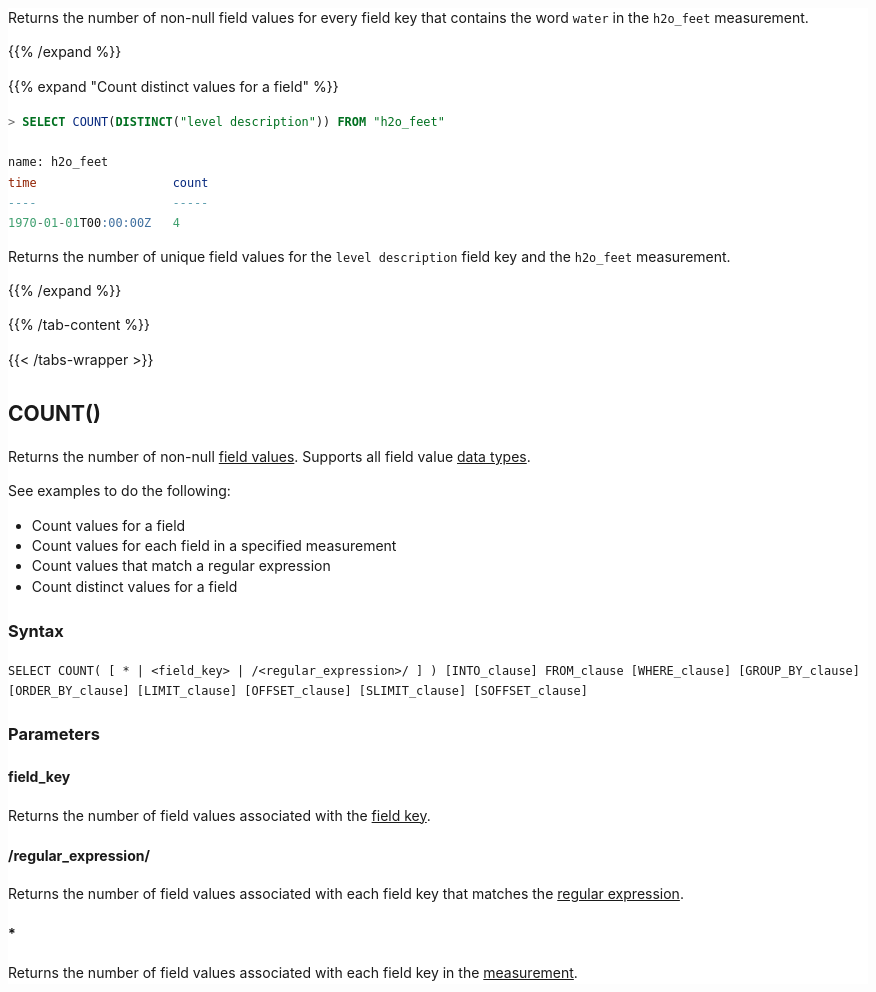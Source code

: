 Returns the number of non-null field values for every field key that contains the word `water` in the `h2o_feet` measurement.

{{% /expand %}}

{{% expand "Count distinct values for a field" %}}

```sql
> SELECT COUNT(DISTINCT("level description")) FROM "h2o_feet"

name: h2o_feet
time                   count
----                   -----
1970-01-01T00:00:00Z   4
```

Returns the number of unique field values for the `level description` field key and the `h2o_feet` measurement.

{{% /expand %}}

{{% /tab-content %}}

{{< /tabs-wrapper >}}

## COUNT()

Returns the number of non-null [field values](/influxdb/v2.1/reference/glossary/#field-value). Supports all field value [data types](/influxdb/v2.1/reference/glossary/#data-type).

See examples to do the following:
- Count values for a field
- Count values for each field in a specified measurement
- Count values that match a regular expression
- Count distinct values for a field

### Syntax

```
SELECT COUNT( [ * | <field_key> | /<regular_expression>/ ] ) [INTO_clause] FROM_clause [WHERE_clause] [GROUP_BY_clause] [ORDER_BY_clause] [LIMIT_clause] [OFFSET_clause] [SLIMIT_clause] [SOFFSET_clause]
```

### Parameters

#### field_key  

Returns the number of field values associated with the [field key](/influxdb/v2.1/reference/glossary/#field-key).

#### /regular_expression/  

Returns the number of field values associated with each field key that matches the [regular expression](/influxdb/v2.1/query-data/influxql/explore-data/#regular-expressions).

#### *  
Returns the number of field values associated with each field key in the [measurement](/influxdb/v2.1/reference/glossary/#measurement).
